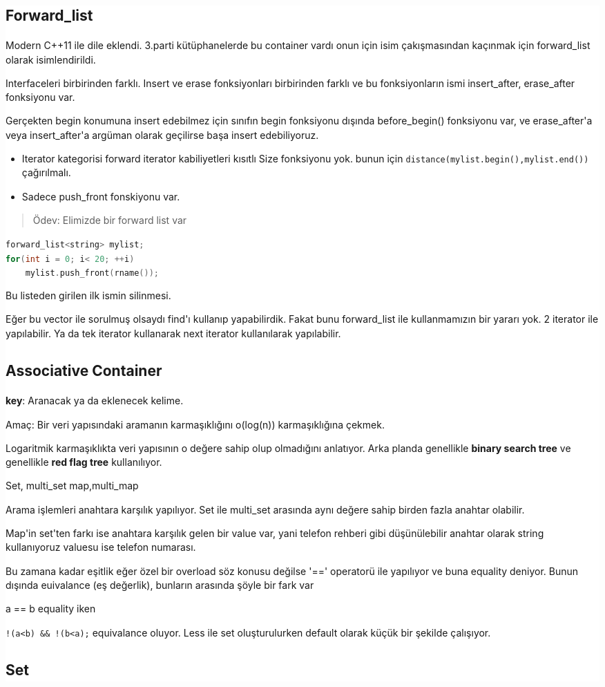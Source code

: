 ## Forward_list

Modern C++11 ile dile eklendi. 3.parti kütüphanelerde bu container vardı onun için isim çakışmasından kaçınmak için forward_list olarak isimlendirildi.

Interfaceleri birbirinden farklı. Insert ve erase fonksiyonları birbirinden farklı ve bu fonksiyonların ismi
insert_after, erase_after fonksiyonu var.

Gerçekten begin konumuna insert edebilmez için sınıfın begin fonksiyonu dışında before_begin() fonksiyonu var, ve erase_after'a veya insert_after'a argüman olarak geçilirse başa insert edebiliyoruz.

- Iterator kategorisi forward iterator kabiliyetleri kısıtlı
Size fonksiyonu yok. bunun için `distance(mylist.begin(),mylist.end())` çağırılmalı.

- Sadece push_front fonskiyonu var.

> Ödev: Elimizde bir forward list var

~~~cpp
forward_list<string> mylist;
for(int i = 0; i< 20; ++i)
    mylist.push_front(rname());
~~~

Bu listeden girilen ilk ismin silinmesi.

Eğer bu vector ile sorulmuş olsaydı find'ı kullanıp yapabilirdik. Fakat bunu forward_list ile kullanmamızın bir yararı yok. 2 iterator ile yapılabilir. Ya da tek iterator kullanarak next iterator kullanılarak yapılabilir.

## Associative Container

**key**: Aranacak ya da eklenecek kelime.

Amaç: Bir veri yapısındaki aramanın karmaşıklığını o(log(n)) karmaşıklığına çekmek.

Logaritmik karmaşıklıkta veri yapısının o değere sahip olup olmadığını anlatıyor. Arka planda genellikle **binary search tree** ve genellikle **red flag tree** kullanılıyor.

Set, multi_set  map,multi_map

Arama işlemleri anahtara karşılık yapılıyor.
Set ile multi_set arasında aynı değere sahip birden fazla anahtar olabilir.

Map'in set'ten farkı ise anahtara karşılık gelen bir value var, yani telefon rehberi gibi düşünülebilir anahtar olarak string kullanıyoruz valuesu ise telefon numarası.

Bu zamana kadar eşitlik eğer özel bir overload söz konusu değilse '==' operatorü ile yapılıyor ve buna equality deniyor.
Bunun dışında euivalance (eş değerlik), bunların arasında şöyle bir fark var

a == b equality iken

`!(a<b) && !(b<a);` equivalance oluyor. Less ile set oluşturulurken default olarak küçük bir şekilde çalışıyor.

## Set
